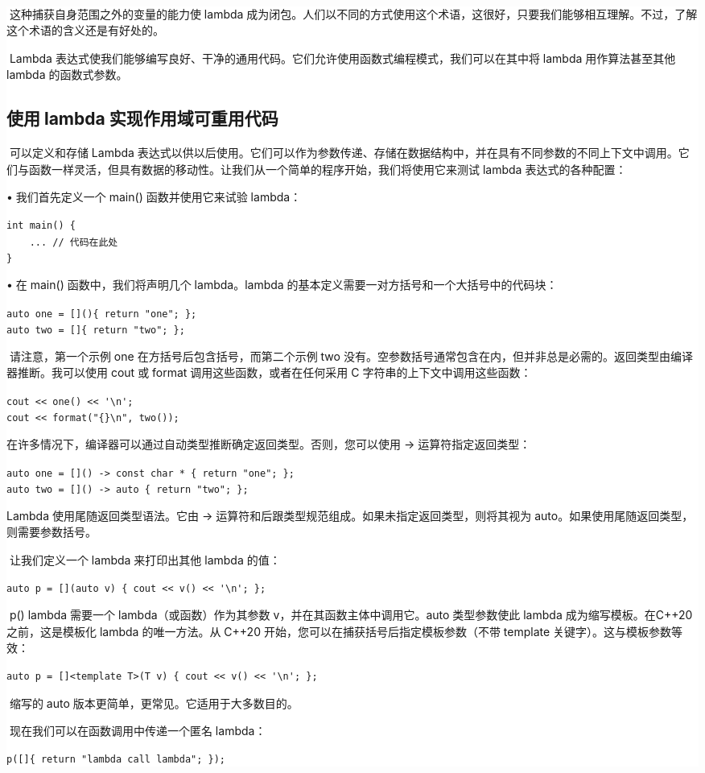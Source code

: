 ​	这种捕获自身范围之外的变量的能力使 lambda 成为闭包。人们以不同的方式使用这个术语，这很好，只要我们能够相互理解。不过，了解这个术语的含义还是有好处的。

​	Lambda 表达式使我们能够编写良好、干净的通用代码。它们允许使用函数式编程模式，我们可以在其中将 lambda 用作算法甚至其他 lambda 的函数式参数。

## 使用 lambda 实现作用域可重用代码

​	可以定义和存储 Lambda 表达式以供以后使用。它们可以作为参数传递、存储在数据结构中，并在具有不同参数的不同上下文中调用。它们与函数一样灵活，但具有数据的移动性。让我们从一个简单的程序开始，我们将使用它来测试 lambda 表达式的各种配置：

• 我们首先定义一个 main() 函数并使用它来试验 lambda：

```
int main() {
	... // 代码在此处
}
```

• 在 main() 函数中，我们将声明几个 lambda。lambda 的基本定义需要一对方括号和一个大括号中的代码块：

```
auto one = [](){ return "one"; };
auto two = []{ return "two"; };
```

​	请注意，第一个示例 one 在方括号后包含括号，而第二个示例 two 没有。空参数括号通常包含在内，但并非总是必需的。返回类型由编译器推断。我可以使用 cout 或 format 调用这些函数，或者在任何采用 C 字符串的上下文中调用这些函数：

```
cout << one() << '\n';
cout << format("{}\n", two());
```

​	在许多情况下，编译器可以通过自动类型推断确定返回类型。否则，您可以使用 -> 运算符指定返回类型：

```
auto one = []() -> const char * { return "one"; };
auto two = []() -> auto { return "two"; };
```

Lambda 使用尾随返回类型语法。它由 -> 运算符和后跟类型规范组成。如果未指定返回类型，则将其视为 auto。如果使用尾随返回类型，则需要参数括号。

​	让我们定义一个 lambda 来打印出其他 lambda 的值：

```
auto p = [](auto v) { cout << v() << '\n'; };
```

​	p() lambda 需要一个 lambda（或函数）作为其参数 v，并在其函数主体中调用它。auto 类型参数使此 lambda 成为缩写模板。在C++20 之前，这是模板化 lambda 的唯一方法。从 C++20 开始，您可以在捕获括号后指定模板参数（不带 template 关键字）。这与模板参数等效：

```
auto p = []<template T>(T v) { cout << v() << '\n'; };
```

​	缩写的 auto 版本更简单，更常见。它适用于大多数目的。	

​	现在我们可以在函数调用中传递一个匿名 lambda：

```
p([]{ return "lambda call lambda"; });
```
